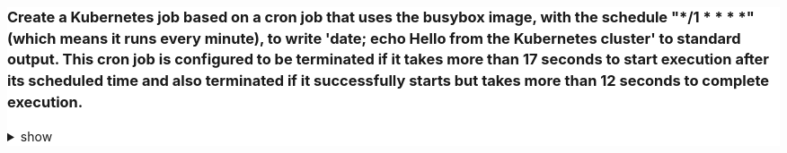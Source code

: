 ### Create a Kubernetes job based on a cron job that uses the busybox image, with the schedule "*/1 * * * *" (which means it runs every minute), to write 'date; echo Hello from the Kubernetes cluster' to standard output. This cron job is configured to be terminated if it takes more than 17 seconds to start execution after its scheduled time and also terminated if it successfully starts but takes more than 12 seconds to complete execution.

<details><summary>show</summary></details>
